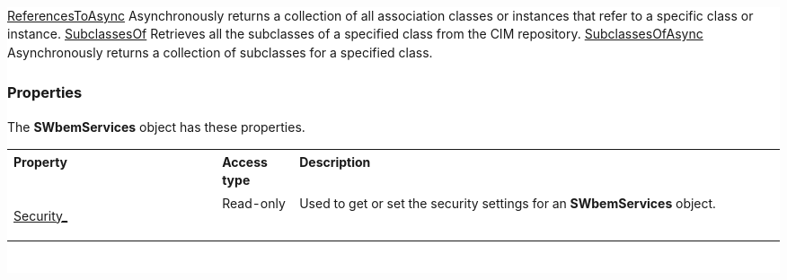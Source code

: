</td>
</tr>
<tr data="declared;">
<td align="left" width="37%">
<a href="https://msdn.microsoft.com/33425b1c-13f5-4c3d-8f8a-2922f3e95264">ReferencesToAsync</a>
</td>
<td align="left" width="63%">
Asynchronously returns a collection of all association classes or instances that refer to a specific class or instance.

</td>
</tr>
<tr data="declared;">
<td align="left" width="37%">
<a href="https://msdn.microsoft.com/cfe08956-7215-4e2e-a279-6e86f14e5c27">SubclassesOf</a>
</td>
<td align="left" width="63%">
Retrieves all the subclasses of a specified class from the CIM repository.

</td>
</tr>
<tr data="declared;">
<td align="left" width="37%">
<a href="https://msdn.microsoft.com/a9d16ee9-992e-4ce5-9c03-0a2c9958588c">SubclassesOfAsync</a>
</td>
<td align="left" width="63%">
Asynchronously returns a collection of subclasses for a specified class.

</td>
</tr>
</table> 
<h3><a id="properties"></a>Properties</h3>The <b xmlns:loc="http://microsoft.com/wdcml/l10n">SWbemServices</b> object has these properties.
<table class="members" id="memberListProperties">
<tr>
<th align="left" width="27%">Property</th>
<th align="left" width="10%">Access type</th>
<th align="left" width="63%">Description</th>
</tr>
<tr data="declared;">
<td align="left" width="27%" xml:space="preserve">

<a href="https://msdn.microsoft.com/d8b1118b-b26d-4740-915e-484a83953b11">Security_</a>


</td>
<td align="left" width="10%">
Read-only

</td>
<td align="left" width="63%">
Used to get or set the security settings for an <b>SWbemServices</b> object.

</td>
</tr>
</table> 
